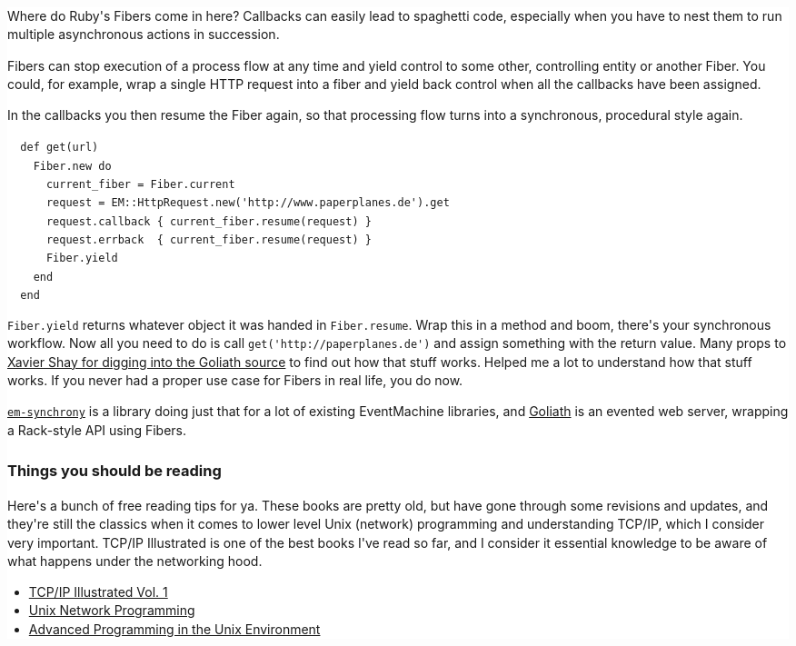 Where do Ruby's Fibers come in here? Callbacks can easily lead to spaghetti code, especially when you have to nest them
to run multiple asynchronous actions in succession.

Fibers can stop execution of a process flow at any time and yield control to some other, controlling entity or another
Fiber. You could, for example, wrap a single HTTP request into a fiber and yield back control when all the callbacks
have been assigned.

In the callbacks you then resume the Fiber again, so that processing flow turns into a synchronous, procedural style
again.

      def get(url)
        Fiber.new do
          current_fiber = Fiber.current
          request = EM::HttpRequest.new('http://www.paperplanes.de').get
          request.callback { current_fiber.resume(request) }
          request.errback  { current_fiber.resume(request) }
          Fiber.yield
        end
      end

`Fiber.yield` returns whatever object it was handed in `Fiber.resume`. Wrap this in a method and boom, there's your
synchronous workflow. Now all you need to do is call `get('http://paperplanes.de')` and assign something with the return
value. Many props to [Xavier Shay for digging into the Goliath
source](http://rubysource.com/understanding-concurrent-programming-with-ruby-goliath/) to find out how that stuff works.
Helped me a lot to understand how that stuff works.  If you never had a proper use case for Fibers in real life, you do
now.

[`em-synchrony`](https://github.com/igrigorik/em-synchrony) is a library doing just that for a lot of existing EventMachine libraries, and
[Goliath](http://goliath.io) is an evented web server, wrapping a Rack-style API using Fibers.

### Things you should be reading

Here's a bunch of free reading tips for ya. These books are pretty old, but have gone through some revisions and
updates, and they're still the classics when it comes to lower level Unix (network) programming and understanding
TCP/IP, which I consider very important. TCP/IP Illustrated is one of the best books I've read so far, and I consider it
essential knowledge to be aware of what happens under the networking hood.

* [TCP/IP Illustrated Vol.  1](http://www.amazon.com/gp/product/0201633469/ref=as_li_tf_tl?ie=UTF8&tag=javaddicts-20&linkCode=as2&camp=217145&creative=399353&creativeASIN=0201633469)
* [Unix Network Programming](http://www.amazon.com/gp/product/0131411551/ref=as_li_tf_tl?ie=UTF8&tag=javaddicts-20&linkCode=as2&camp=217145&creative=399353&creativeASIN=0131411551)
* [Advanced Programming in the Unix
  Environment](http://www.amazon.com/gp/product/0321525949/ref=as_li_tf_tl?ie=UTF8&tag=javaddicts-20&linkCode=as2&camp=217145&creative=399353&creativeASIN=0321525949)
